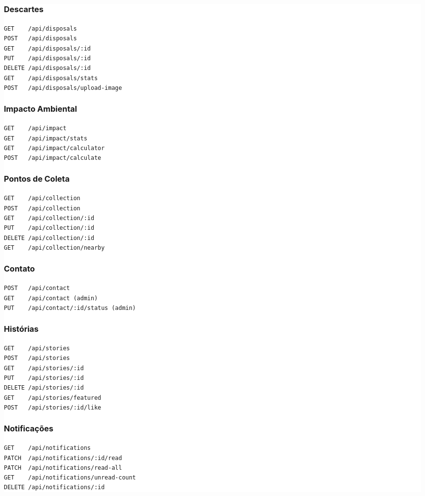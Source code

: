 ### Descartes
```
GET    /api/disposals
POST   /api/disposals
GET    /api/disposals/:id
PUT    /api/disposals/:id
DELETE /api/disposals/:id
GET    /api/disposals/stats
POST   /api/disposals/upload-image
```

### Impacto Ambiental
```
GET    /api/impact
GET    /api/impact/stats
GET    /api/impact/calculator
POST   /api/impact/calculate
```

### Pontos de Coleta
```
GET    /api/collection
POST   /api/collection
GET    /api/collection/:id
PUT    /api/collection/:id
DELETE /api/collection/:id
GET    /api/collection/nearby
```

### Contato
```
POST   /api/contact
GET    /api/contact (admin)
PUT    /api/contact/:id/status (admin)
```

### Histórias
```
GET    /api/stories
POST   /api/stories
GET    /api/stories/:id
PUT    /api/stories/:id
DELETE /api/stories/:id
GET    /api/stories/featured
POST   /api/stories/:id/like
```

### Notificações
```
GET    /api/notifications
PATCH  /api/notifications/:id/read
PATCH  /api/notifications/read-all
GET    /api/notifications/unread-count
DELETE /api/notifications/:id
```
